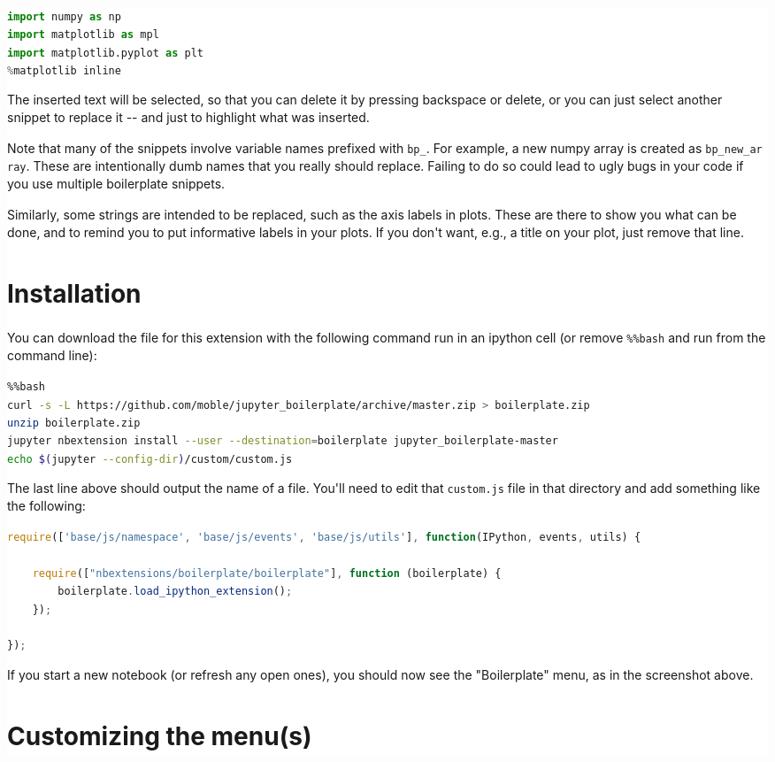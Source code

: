```python
import numpy as np
import matplotlib as mpl
import matplotlib.pyplot as plt
%matplotlib inline
```

The inserted text will be selected, so that you can delete it by pressing
backspace or delete, or you can just select another snippet to replace it --
and just to highlight what was inserted.

Note that many of the snippets involve variable names prefixed with `bp_`.  For
example, a new numpy array is created as `bp_new_array`.  These are
intentionally dumb names that you really should replace.  Failing to do so
could lead to ugly bugs in your code if you use multiple boilerplate snippets.

Similarly, some strings are intended to be replaced, such as the axis labels in
plots.  These are there to show you what can be done, and to remind you to put
informative labels in your plots.  If you don't want, e.g., a title on your
plot, just remove that line.


# Installation

You can download the file for this extension with the following command run in
an ipython cell (or remove `%%bash` and run from the command line):

```bash
%%bash
curl -s -L https://github.com/moble/jupyter_boilerplate/archive/master.zip > boilerplate.zip
unzip boilerplate.zip
jupyter nbextension install --user --destination=boilerplate jupyter_boilerplate-master
echo $(jupyter --config-dir)/custom/custom.js
```

The last line above should output the name of a file.  You'll need to edit that
`custom.js` file in that directory and add something like the following:

```javascript
require(['base/js/namespace', 'base/js/events', 'base/js/utils'], function(IPython, events, utils) {

    require(["nbextensions/boilerplate/boilerplate"], function (boilerplate) {
        boilerplate.load_ipython_extension();
    });

});
```

If you start a new notebook (or refresh any open ones), you should now see the
"Boilerplate" menu, as in the screenshot above.


# Customizing the menu(s)
